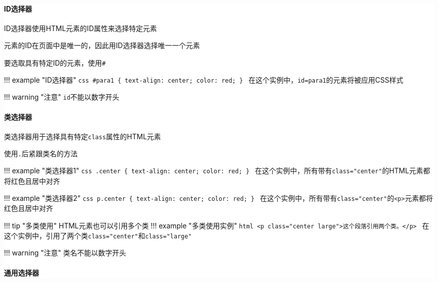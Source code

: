 #### ID选择器

ID选择器使用HTML元素的ID属性来选择特定元素

元素的ID在页面中是唯一的，因此用ID选择器选择唯一一个元素

要选取具有特定ID的元素，使用`#`

!!! example "ID选择器"
    ```css
    #para1 {
    	text-align: center;
    	color: red;
    }
    ```
    在这个实例中，`id=para1`的元素将被应用CSS样式

!!! warning "注意"
    `id`不能以数字开头

#### 类选择器

类选择器用于选择具有特定`class`属性的HTML元素

使用`.`后紧跟类名的方法

!!! example "类选择器1"
    ```css
    .center {
    	text-align: center;
    	color: red;
    }
    ```
    在这个实例中，所有带有`class="center"`的HTML元素都将红色且居中对齐

!!! example "类选择器2"
    ```css
    p.center {
    	text-align: center;
    	color: red;
    }
    ```
    在这个实例中，所有带有`class="center"`的`<p>`元素都将红色且居中对齐

!!! tip "多类使用"
    HTML元素也可以引用多个类
    !!! example "多类使用实例"
        ```html
        <p class="center large">这个段落引用两个类。</p>
        ```
        在这个实例中，引用了两个类`class="center"`和`class="large"`

!!! warning "注意"
    类名不能以数字开头

#### 通用选择器
